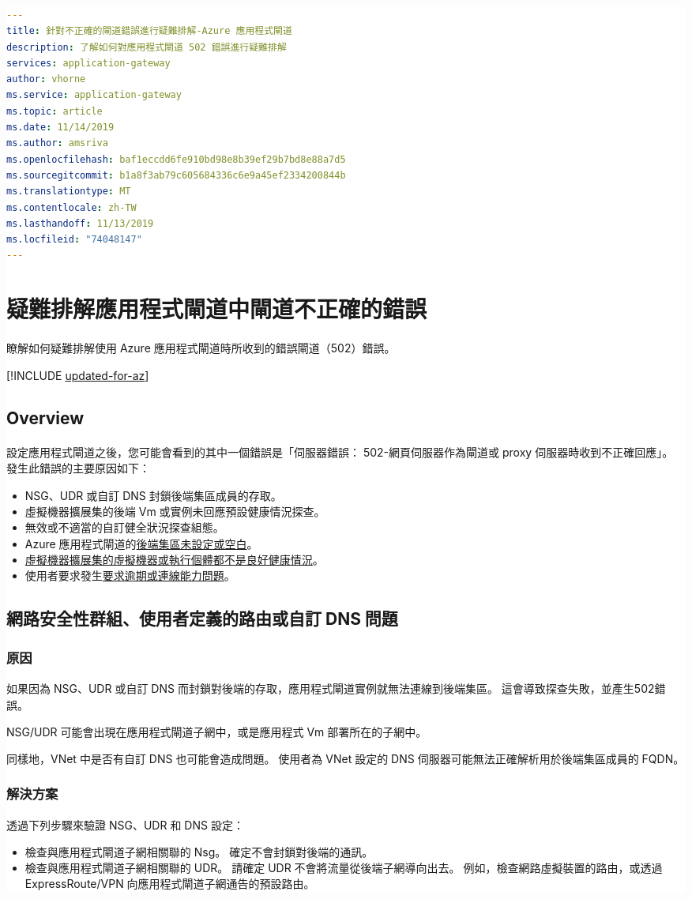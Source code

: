 ```yaml
---
title: 針對不正確的閘道錯誤進行疑難排解-Azure 應用程式閘道
description: 了解如何對應用程式閘道 502 錯誤進行疑難排解
services: application-gateway
author: vhorne
ms.service: application-gateway
ms.topic: article
ms.date: 11/14/2019
ms.author: amsriva
ms.openlocfilehash: baf1eccdd6fe910bd98e8b39ef29b7bd8e88a7d5
ms.sourcegitcommit: b1a8f3ab79c605684336c6e9a45ef2334200844b
ms.translationtype: MT
ms.contentlocale: zh-TW
ms.lasthandoff: 11/13/2019
ms.locfileid: "74048147"
---
```

# <a name="troubleshooting-bad-gateway-errors-in-application-gateway"></a>疑難排解應用程式閘道中閘道不正確的錯誤

瞭解如何疑難排解使用 Azure 應用程式閘道時所收到的錯誤閘道（502）錯誤。

[!INCLUDE [updated-for-az](../../includes/updated-for-az.md)]

## <a name="overview"></a>Overview

設定應用程式閘道之後，您可能會看到的其中一個錯誤是「伺服器錯誤： 502-網頁伺服器作為閘道或 proxy 伺服器時收到不正確回應」。 發生此錯誤的主要原因如下：

* NSG、UDR 或自訂 DNS 封鎖後端集區成員的存取。
* 虛擬機器擴展集的後端 Vm 或實例未回應預設健康情況探查。
* 無效或不適當的自訂健全狀況探查組態。
* Azure 應用程式閘道的[後端集區未設定或空白](#empty-backendaddresspool)。
* [虛擬機器擴展集的虛擬機器或執行個體都不是良好健康情況](#unhealthy-instances-in-backendaddresspool)。
* 使用者要求發生[要求逾期或連線能力問題](#request-time-out)。

## <a name="network-security-group-user-defined-route-or-custom-dns-issue"></a>網路安全性群組、使用者定義的路由或自訂 DNS 問題

### <a name="cause"></a>原因

如果因為 NSG、UDR 或自訂 DNS 而封鎖對後端的存取，應用程式閘道實例就無法連線到後端集區。 這會導致探查失敗，並產生502錯誤。

NSG/UDR 可能會出現在應用程式閘道子網中，或是應用程式 Vm 部署所在的子網中。

同樣地，VNet 中是否有自訂 DNS 也可能會造成問題。 使用者為 VNet 設定的 DNS 伺服器可能無法正確解析用於後端集區成員的 FQDN。

### <a name="solution"></a>解決方案

透過下列步驟來驗證 NSG、UDR 和 DNS 設定：

* 檢查與應用程式閘道子網相關聯的 Nsg。 確定不會封鎖對後端的通訊。
* 檢查與應用程式閘道子網相關聯的 UDR。 請確定 UDR 不會將流量從後端子網導向出去。 例如，檢查網路虛擬裝置的路由，或透過 ExpressRoute/VPN 向應用程式閘道子網通告的預設路由。
